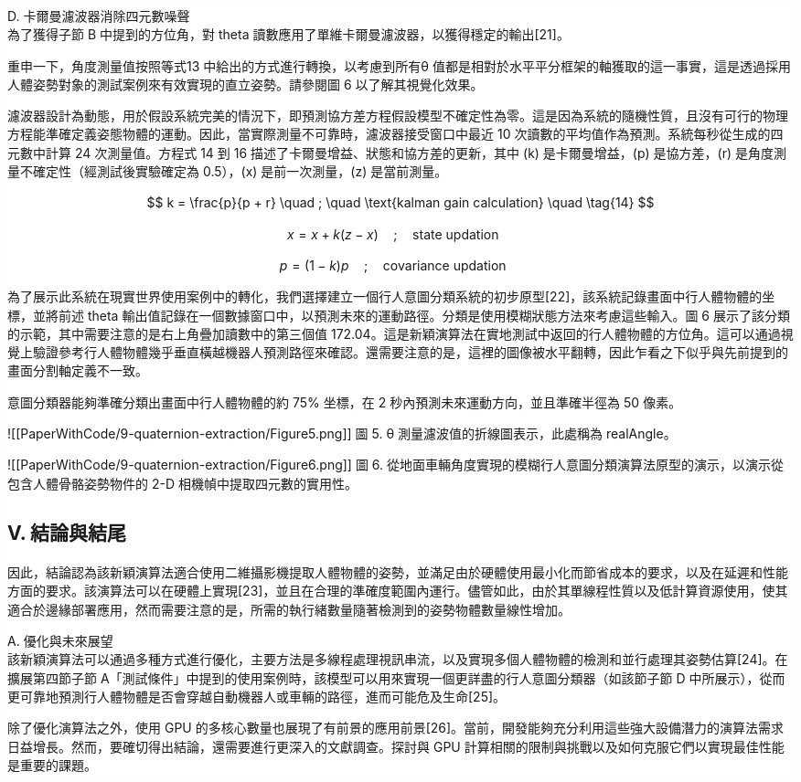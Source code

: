 D. 卡爾曼濾波器消除四元數噪聲  
為了獲得子節 B 中提到的方位角，對 theta 讀數應用了單維卡爾曼濾波器，以獲得穩定的輸出[21]。

重申一下，角度測量值按照等式13 中給出的方式進行轉換，以考慮到所有θ 值都是相對於水平平分框架的軸獲取的這一事實，這是透過採用人體姿勢對象的測試案例來有效實現的直立姿勢。請參閱圖 6 以了解其視覺化效果。

濾波器設計為動態，用於假設系統完美的情況下，即預測協方差方程假設模型不確定性為零。這是因為系統的隨機性質，且沒有可行的物理方程能準確定義姿態物體的運動。因此，當實際測量不可靠時，濾波器接受窗口中最近 10 次讀數的平均值作為預測。系統每秒從生成的四元數中計算 24 次測量值。方程式 14 到 16 描述了卡爾曼增益、狀態和協方差的更新，其中 \(k\) 是卡爾曼增益，\(p\) 是協方差，\(r\) 是角度測量不確定性（經測試後實驗確定為 0.5），\(x\) 是前一次測量，\(z\) 是當前測量。

$$
k = \frac{p}{p + r} \quad ; \quad \text{kalman gain calculation} \quad \tag{14}
$$

$$
x = x + k(z − x) \quad ; \quad \text{state updation} \quad \tag{15}
$$

$$
p = (1 − k)p \quad ; \quad \text{covariance updation} \quad \tag{16}
$$

為了展示此系統在現實世界使用案例中的轉化，我們選擇建立一個行人意圖分類系統的初步原型[22]，該系統記錄畫面中行人體物體的坐標，並將前述 theta 輸出值記錄在一個數據窗口中，以預測未來的運動路徑。分類是使用模糊狀態方法來考慮這些輸入。圖 6 展示了該分類的示範，其中需要注意的是右上角疊加讀數中的第三個值 172.04。這是新穎演算法在實地測試中返回的行人體物體的方位角。這可以通過視覺上驗證參考行人體物體幾乎垂直橫越機器人預測路徑來確認。還需要注意的是，這裡的圖像被水平翻轉，因此乍看之下似乎與先前提到的畫面分割軸定義不一致。

意圖分類器能夠準確分類出畫面中行人體物體的約 75% 坐標，在 2 秒內預測未來運動方向，並且準確半徑為 50 像素。

![[PaperWithCode/9-quaternion-extraction/Figure5.png]]
圖 5. θ 測量濾波值的折線圖表示，此處稱為 realAngle。

![[PaperWithCode/9-quaternion-extraction/Figure6.png]]
圖 6. 從地面車輛角度實現的模糊行人意圖分類演算法原型的演示，以演示從包含人體骨骼姿勢物件的 2-D 相機幀中提取四元數的實用性。

## V. 結論與結尾

因此，結論認為該新穎演算法適合使用二維攝影機提取人體物體的姿勢，並滿足由於硬體使用最小化而節省成本的要求，以及在延遲和性能方面的要求。該演算法可以在硬體上實現[23]，並且在合理的準確度範圍內運行。儘管如此，由於其單線程性質以及低計算資源使用，使其適合於邊緣部署應用，然而需要注意的是，所需的執行緒數量隨著檢測到的姿勢物體數量線性增加。

A. 優化與未來展望  
該新穎演算法可以通過多種方式進行優化，主要方法是多線程處理視訊串流，以及實現多個人體物體的檢測和並行處理其姿勢估算[24]。在擴展第四節子節 A「測試條件」中提到的使用案例時，該模型可以用來實現一個更詳盡的行人意圖分類器（如該節子節 D 中所展示），從而更可靠地預測行人體物體是否會穿越自動機器人或車輛的路徑，進而可能危及生命[25]。

除了優化演算法之外，使用 GPU 的多核心數量也展現了有前景的應用前景[26]。當前，開發能夠充分利用這些強大設備潛力的演算法需求日益增長。然而，要確切得出結論，還需要進行更深入的文獻調查。探討與 GPU 計算相關的限制與挑戰以及如何克服它們以實現最佳性能是重要的課題。